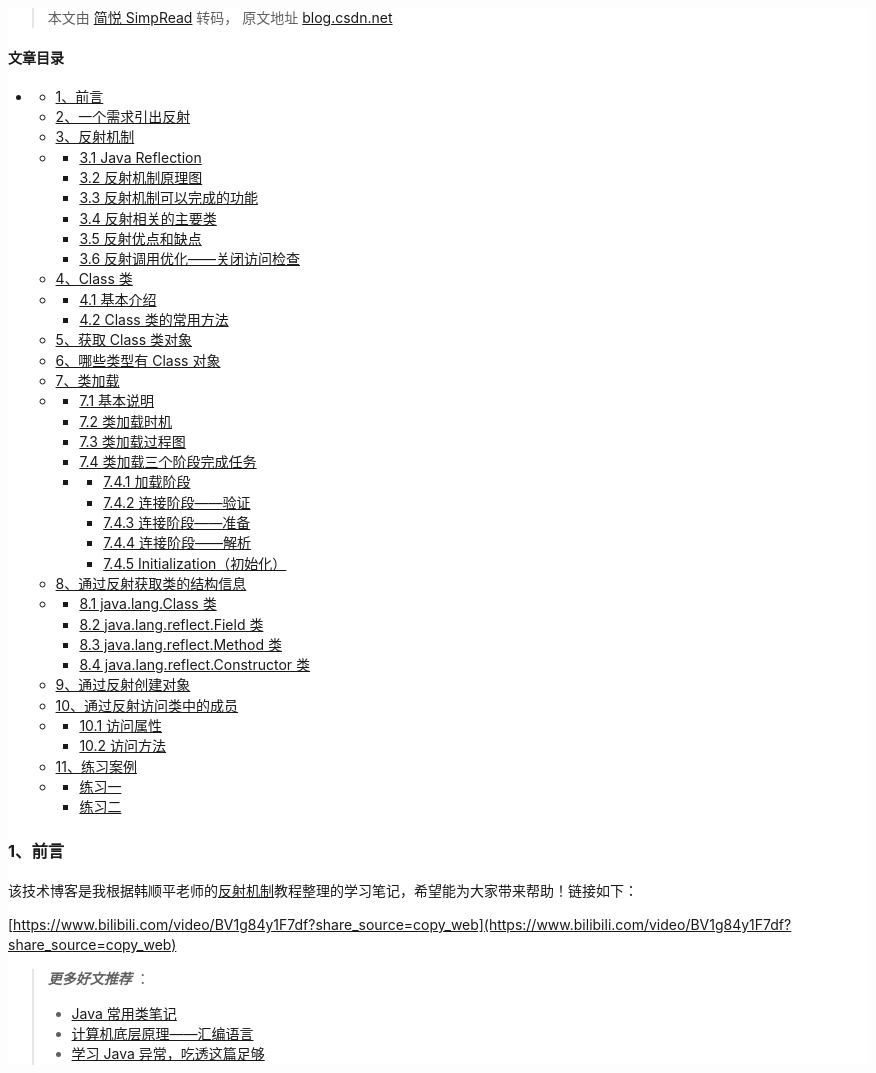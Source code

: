 > 本文由 [简悦 SimpRead](http://ksria.com/simpread/) 转码， 原文地址 [blog.csdn.net](https://blog.csdn.net/weixin_46594796/article/details/118082268)

#### 文章目录

*   *   [1、前言](#1_2)
    *   [2、一个需求引出反射](#2_12)
    *   [3、反射机制](#3_73)
    *   *   [3.1 Java Reflection](#31_Java_Reflection_74)
        *   [3.2 反射机制原理图](#32__78)
        *   [3.3 反射机制可以完成的功能](#33__81)
        *   [3.4 反射相关的主要类](#34__88)
        *   [3.5 反射优点和缺点](#35__148)
        *   [3.6 反射调用优化——关闭访问检查](#36__152)
    *   [4、Class 类](#4Class_214)
    *   *   [4.1 基本介绍](#41__215)
        *   [4.2 Class 类的常用方法](#42_Class_225)
    *   [5、获取 Class 类对象](#5Class_282)
    *   [6、哪些类型有 Class 对象](#6Class_331)
    *   [7、类加载](#7_371)
    *   *   [7.1 基本说明](#71__372)
        *   [7.2 类加载时机](#72__377)
        *   [7.3 类加载过程图](#73__383)
        *   [7.4 类加载三个阶段完成任务](#74__386)
        *   *   [7.4.1 加载阶段](#741__389)
            *   [7.4.2 连接阶段——验证](#742__392)
            *   [7.4.3 连接阶段——准备](#743__395)
            *   [7.4.4 连接阶段——解析](#744__418)
            *   [7.4.5 Initialization（初始化）](#745_Initialization_421)
    *   [8、通过反射获取类的结构信息](#8_471)
    *   *   [8.1 java.lang.Class 类](#81_javalangClass_472)
        *   [8.2 java.lang.reflect.Field 类](#82_javalangreflectField_475)
        *   [8.3 java.lang.reflect.Method 类](#83_javalangreflectMethod_478)
        *   [8.4 java.lang.reflect.Constructor 类](#84_javalangreflectConstructor_481)
    *   [9、通过反射创建对象](#9_653)
    *   [10、通过反射访问类中的成员](#10_715)
    *   *   [10.1 访问属性](#101__716)
        *   [10.2 访问方法](#102__761)
    *   [11、练习案例](#11_826)
    *   *   [练习一](#_827)
        *   [练习二](#_869)

### 1、前言

该技术博客是我根据韩顺平老师的[反射机制](https://so.csdn.net/so/search?q=%E5%8F%8D%E5%B0%84%E6%9C%BA%E5%88%B6&spm=1001.2101.3001.7020)教程整理的学习笔记，希望能为大家带来帮助！链接如下：

[https://www.bilibili.com/video/BV1g84y1F7df?share_source=copy_web](https://www.bilibili.com/video/BV1g84y1F7df?share_source=copy_web)

> _**更多好文推荐**_ ：
> 
> *   [Java 常用类笔记](https://blog.csdn.net/weixin_46594796/article/details/113742367)
> *   [计算机底层原理——汇编语言](https://blog.csdn.net/weixin_46594796/article/details/108017547)
> *   [学习 Java 异常，吃透这篇足够](https://blog.csdn.net/weixin_46594796/article/details/113442988)
